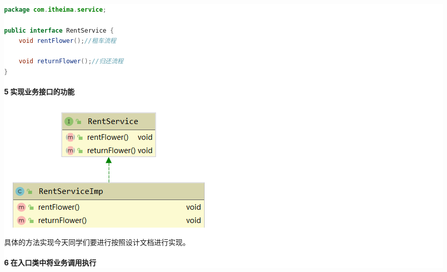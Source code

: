 ```java
package com.itheima.service;

public interface RentService {
    void rentFlower();//租车流程

    void returnFlower();//归还流程
}

```



#### 5 实现业务接口的功能

![image-20201106001520294](imgs/image-20201106001520294.png) 



具体的方法实现今天同学们要进行按照设计文档进行实现。



#### 6 在入口类中将业务调用执行

